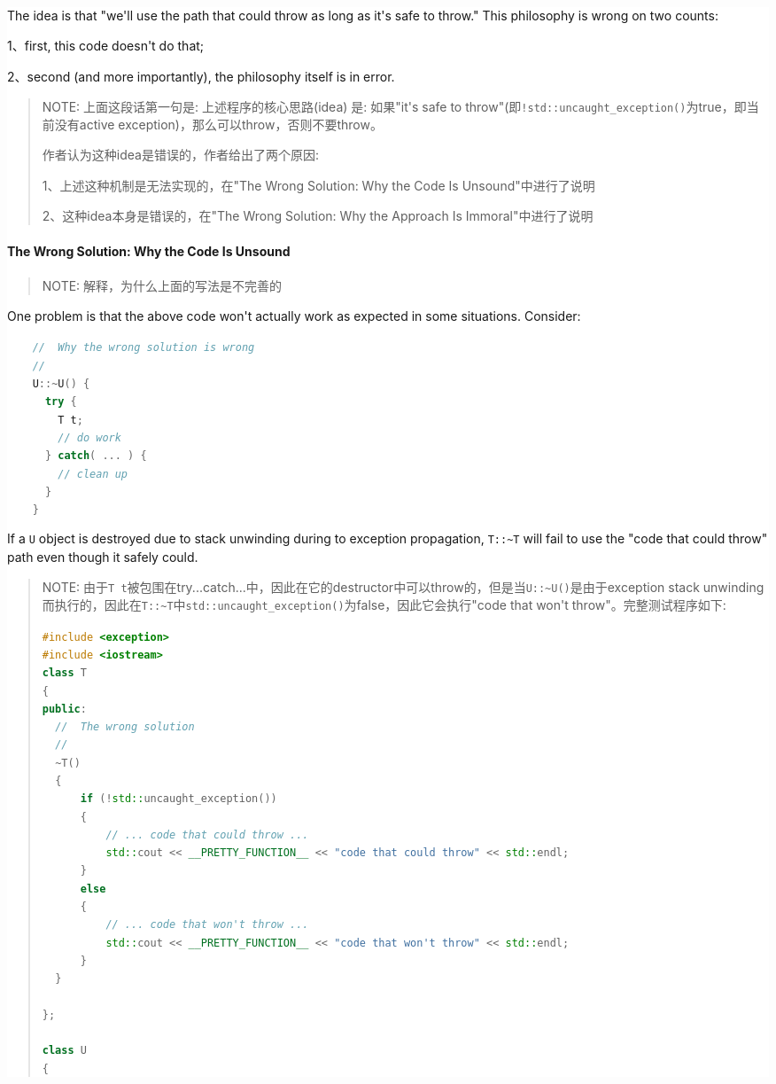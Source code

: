 
The idea is that "we'll use the path that could throw as long as it's safe to throw." This philosophy is wrong on two counts: 

1、first, this code doesn't do that; 

2、second (and more importantly), the philosophy itself is in error.

> NOTE:  上面这段话第一句是: 上述程序的核心思路(idea) 是: 如果"it's safe to throw"(即`!std::uncaught_exception()`为true，即当前没有active exception)，那么可以throw，否则不要throw。
>
> 作者认为这种idea是错误的，作者给出了两个原因:
>
> 1、上述这种机制是无法实现的，在"The Wrong Solution: Why the Code Is Unsound"中进行了说明
>
> 2、这种idea本身是错误的，在"The Wrong Solution: Why the Approach Is Immoral"中进行了说明

#### The Wrong Solution: Why the Code Is Unsound

> NOTE: 解释，为什么上面的写法是不完善的

One problem is that the above code won't actually work as expected in some situations. Consider:

```C++
    //  Why the wrong solution is wrong
    //
    U::~U() {
      try {
        T t;
        // do work
      } catch( ... ) {
        // clean up
      }
    }
```

If a `U` object is destroyed due to stack unwinding during to exception propagation, `T::~T` will fail to use the "code that could throw" path even though it safely could.

> NOTE: 由于`T t`被包围在try...catch...中，因此在它的destructor中可以throw的，但是当`U::~U()`是由于exception stack unwinding而执行的，因此在`T::~T`中`std::uncaught_exception()`为false，因此它会执行"code that won't throw"。完整测试程序如下:
>
> ```C++
> #include <exception>
> #include <iostream>
> class T
> {
> public:
> 	//  The wrong solution
> 	//
> 	~T()
> 	{
> 		if (!std::uncaught_exception())
> 		{
> 			// ... code that could throw ...
> 			std::cout << __PRETTY_FUNCTION__ << "code that could throw" << std::endl;
> 		}
> 		else
> 		{
> 			// ... code that won't throw ...
> 			std::cout << __PRETTY_FUNCTION__ << "code that won't throw" << std::endl;
> 		}
> 	}
> 
> };
> 
> class U
> {